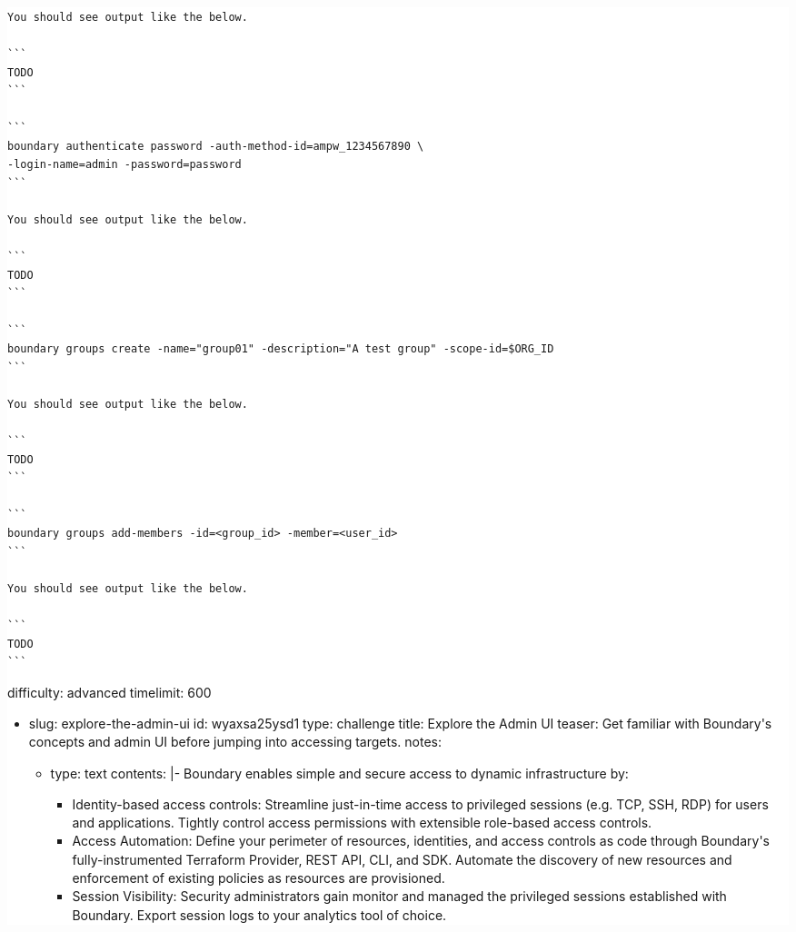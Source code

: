     You should see output like the below.

    ```
    TODO
    ```

    ```
    boundary authenticate password -auth-method-id=ampw_1234567890 \
    -login-name=admin -password=password
    ```

    You should see output like the below.

    ```
    TODO
    ```

    ```
    boundary groups create -name="group01" -description="A test group" -scope-id=$ORG_ID
    ```

    You should see output like the below.

    ```
    TODO
    ```

    ```
    boundary groups add-members -id=<group_id> -member=<user_id>
    ```

    You should see output like the below.

    ```
    TODO
    ```
  difficulty: advanced
  timelimit: 600
- slug: explore-the-admin-ui
  id: wyaxsa25ysd1
  type: challenge
  title: Explore the Admin UI
  teaser: Get familiar with Boundary's concepts and admin UI before jumping into accessing targets.
  notes:
  - type: text
    contents: |-
      Boundary enables simple and secure access to dynamic infrastructure by:

      - Identity-based access controls: Streamline just-in-time access to privileged sessions (e.g. TCP, SSH, RDP) for users and applications. Tightly control access permissions with extensible role-based access controls.
      - Access Automation: Define your perimeter of resources, identities, and access controls as code through Boundary's fully-instrumented Terraform Provider, REST API, CLI, and SDK. Automate the discovery of new resources and enforcement of existing policies as resources are provisioned.
      - Session Visibility: Security administrators gain monitor and managed the privileged sessions established with Boundary. Export session logs to your analytics tool of choice.
